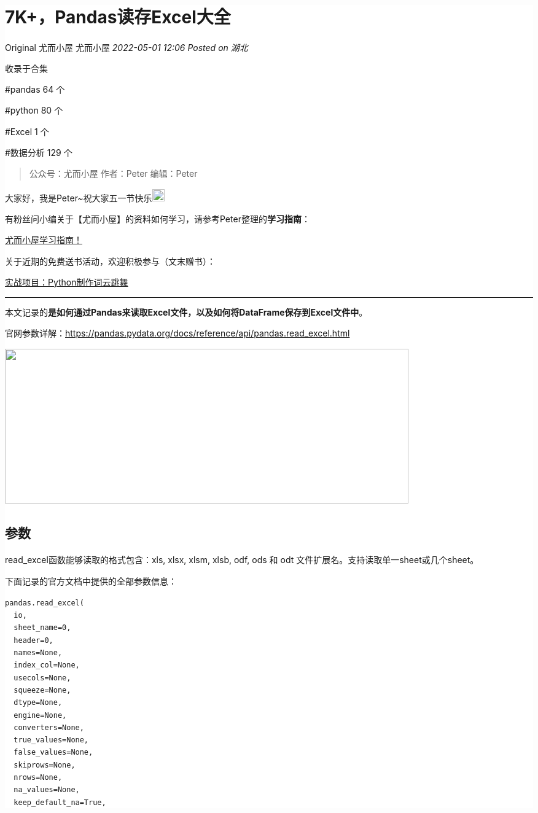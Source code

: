 # 7K+，Pandas读存Excel大全

<a id="copyright_logo"></a>Original <a id="js_author_name"></a>尤而小屋 <a id="profileBt"></a><a id="js_name"></a>尤而小屋 *2022-05-01 12:06* *Posted on <a id="js_ip_wording"></a>湖北*

收录于合集

<a id="js_article_tag_name__1999223977226862596"></a>#pandas <a id="js_article_tag_num__1999223977226862596"></a>64 <a id="js_article_tag_tips__1999223977226862596"></a>个

<a id="js_article_tag_name__1999223975448477698"></a>#python <a id="js_article_tag_num__1999223975448477698"></a>80 <a id="js_article_tag_tips__1999223975448477698"></a>个

<a id="js_article_tag_name__2378752767931924480"></a>#Excel <a id="js_article_tag_num__2378752767931924480"></a>1 <a id="js_article_tag_tips__2378752767931924480"></a>个

<a id="js_article_tag_name__1999223975666581509"></a>#数据分析 <a id="js_article_tag_num__1999223975666581509"></a>129 <a id="js_article_tag_tips__1999223975666581509"></a>个

> 公众号：尤而小屋
> 作者：Peter
> 编辑：Peter

大家好，我是Peter~祝大家五一节快乐<img width="20" height="20" src="../../../_resources/640_wx_fmt_png_wxfrom_5_wx_lazy__973618b870ae464ba.png"/>

有粉丝问小编关于【尤而小屋】的资料如何学习，请参考Peter整理的**学习指南**：

[尤而小屋学习指南！](http://mp.weixin.qq.com/s?__biz=Mzg3ODY2MDAyMQ==&mid=2247510942&idx=1&sn=34fc66c5fddeb8d5e733166ca0243c1e&chksm=cf12bb44f8653252a609dba04bcd6423ad8a7e95879abac3a0386ac924181f52fd446380731c&scene=21#wechat_redirect)

关于近期的免费送书活动，欢迎积极参与（文末赠书）：

[实战项目：Python制作词云跳舞](http://mp.weixin.qq.com/s?__biz=Mzg3ODY2MDAyMQ==&mid=2247513496&idx=1&sn=ef05b0a613d31bad7bd743534387e98a&chksm=cf12a542f8652c54ddaa4d916f979a94d58c8aacc81aa6a23879837181c277f2d9de954ae3c7&scene=21#wechat_redirect)

* * *

本文记录的**是如何通过Pandas来读取Excel文件，以及如何将DataFrame保存到Excel文件中**。

官网参数详解：https://pandas.pydata.org/docs/reference/api/pandas.read_excel.html

<img width="657" height="252" src="../../../_resources/640_wx_fmt_jpeg_wxfrom_5_wx_lazy_10808c591eb84815b.jpg"/>

## 参数

read_excel函数能够读取的格式包含：xls, xlsx, xlsm, xlsb, odf, ods 和 odt 文件扩展名。支持读取单一sheet或几个sheet。

下面记录的官方文档中提供的全部参数信息：

```
pandas.read_excel(
  io,    
  sheet_name=0, 
  header=0, 
  names=None, 
  index_col=None, 
  usecols=None, 
  squeeze=None, 
  dtype=None, 
  engine=None, 
  converters=None, 
  true_values=None, 
  false_values=None, 
  skiprows=None, 
  nrows=None, 
  na_values=None,
  keep_default_na=True, 
```